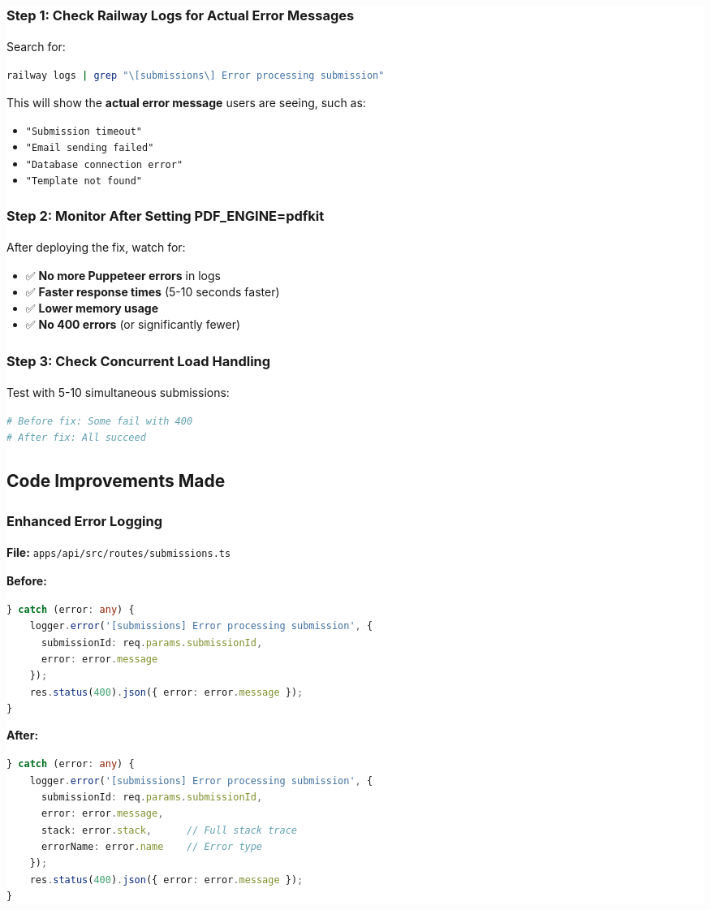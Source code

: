 ### Step 1: Check Railway Logs for Actual Error Messages

Search for:
```bash
railway logs | grep "\[submissions\] Error processing submission"
```

This will show the **actual error message** users are seeing, such as:
- `"Submission timeout"`
- `"Email sending failed"`
- `"Database connection error"`
- `"Template not found"`

### Step 2: Monitor After Setting PDF_ENGINE=pdfkit

After deploying the fix, watch for:
- ✅ **No more Puppeteer errors** in logs
- ✅ **Faster response times** (5-10 seconds faster)
- ✅ **Lower memory usage**
- ✅ **No 400 errors** (or significantly fewer)

### Step 3: Check Concurrent Load Handling

Test with 5-10 simultaneous submissions:
```bash
# Before fix: Some fail with 400
# After fix: All succeed
```

## Code Improvements Made

### Enhanced Error Logging

**File:** `apps/api/src/routes/submissions.ts`

**Before:**
```typescript
} catch (error: any) {
    logger.error('[submissions] Error processing submission', { 
      submissionId: req.params.submissionId, 
      error: error.message 
    });
    res.status(400).json({ error: error.message });
}
```

**After:**
```typescript
} catch (error: any) {
    logger.error('[submissions] Error processing submission', { 
      submissionId: req.params.submissionId, 
      error: error.message,
      stack: error.stack,      // Full stack trace
      errorName: error.name    // Error type
    });
    res.status(400).json({ error: error.message });
}
```
